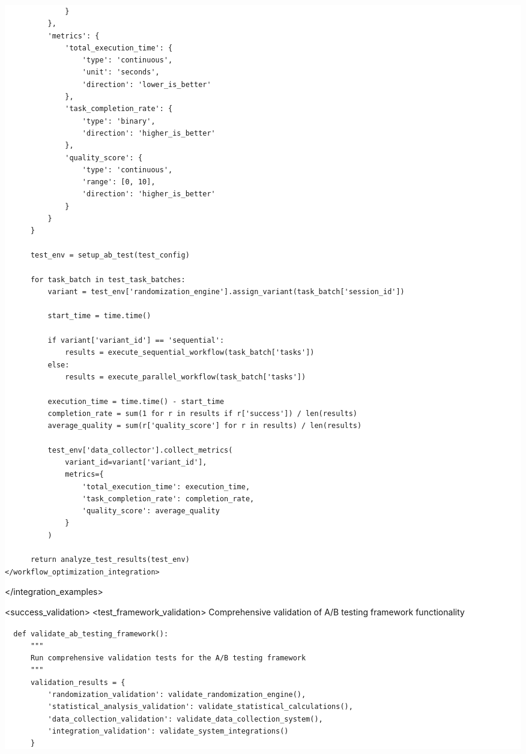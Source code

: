                   }
              },
              'metrics': {
                  'total_execution_time': {
                      'type': 'continuous',
                      'unit': 'seconds',
                      'direction': 'lower_is_better'
                  },
                  'task_completion_rate': {
                      'type': 'binary',
                      'direction': 'higher_is_better'
                  },
                  'quality_score': {
                      'type': 'continuous',
                      'range': [0, 10],
                      'direction': 'higher_is_better'
                  }
              }
          }
          
          test_env = setup_ab_test(test_config)
          
          for task_batch in test_task_batches:
              variant = test_env['randomization_engine'].assign_variant(task_batch['session_id'])
              
              start_time = time.time()
              
              if variant['variant_id'] == 'sequential':
                  results = execute_sequential_workflow(task_batch['tasks'])
              else:
                  results = execute_parallel_workflow(task_batch['tasks'])
              
              execution_time = time.time() - start_time
              completion_rate = sum(1 for r in results if r['success']) / len(results)
              average_quality = sum(r['quality_score'] for r in results) / len(results)
              
              test_env['data_collector'].collect_metrics(
                  variant_id=variant['variant_id'],
                  metrics={
                      'total_execution_time': execution_time,
                      'task_completion_rate': completion_rate,
                      'quality_score': average_quality
                  }
              )
          
          return analyze_test_results(test_env)
    </workflow_optimization_integration>
    
  </integration_examples>
  
  <success_validation>
    <test_framework_validation>
      Comprehensive validation of A/B testing framework functionality
      
      def validate_ab_testing_framework():
          """
          Run comprehensive validation tests for the A/B testing framework
          """
          validation_results = {
              'randomization_validation': validate_randomization_engine(),
              'statistical_analysis_validation': validate_statistical_calculations(),
              'data_collection_validation': validate_data_collection_system(),
              'integration_validation': validate_system_integrations()
          }
          